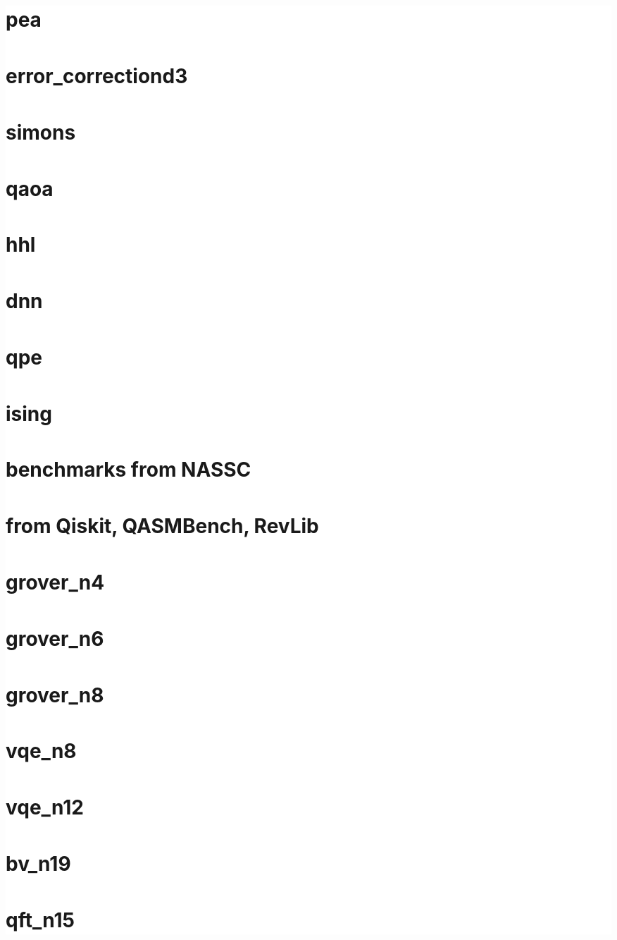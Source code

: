 # pea

# error_correctiond3

# simons

# qaoa

# hhl

# dnn

# qpe

# ising

# benchmarks from NASSC

# from Qiskit, QASMBench, RevLib

# grover_n4

# grover_n6

# grover_n8

# vqe_n8

# vqe_n12

# bv_n19

# qft_n15
